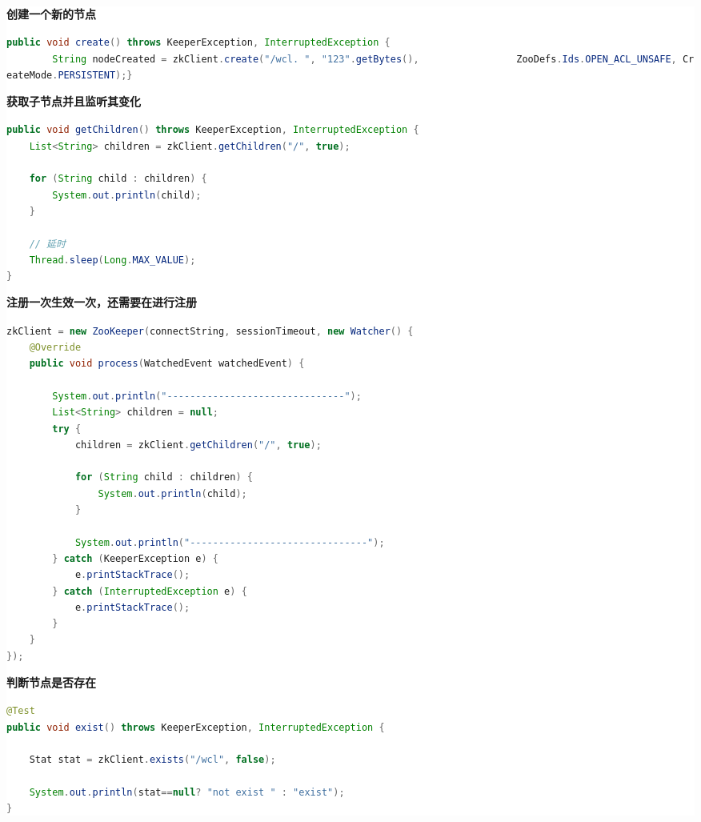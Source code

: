 **创建一个新的节点**

```java
public void create() throws KeeperException, InterruptedException {
        String nodeCreated = zkClient.create("/wcl. ", "123".getBytes(), 			 	 ZooDefs.Ids.OPEN_ACL_UNSAFE, CreateMode.PERSISTENT);}
```

**获取子节点并且监听其变化**

```java
public void getChildren() throws KeeperException, InterruptedException {
    List<String> children = zkClient.getChildren("/", true);

    for (String child : children) {
        System.out.println(child);
    }

    // 延时
    Thread.sleep(Long.MAX_VALUE);
}
```

**注册一次生效一次，还需要在进行注册**

```java
zkClient = new ZooKeeper(connectString, sessionTimeout, new Watcher() {
    @Override
    public void process(WatchedEvent watchedEvent) {

        System.out.println("-------------------------------");
        List<String> children = null;
        try {
            children = zkClient.getChildren("/", true);

            for (String child : children) {
                System.out.println(child);
            }

            System.out.println("-------------------------------");
        } catch (KeeperException e) {
            e.printStackTrace();
        } catch (InterruptedException e) {
            e.printStackTrace();
        }
    }
});
```

**判断节点是否存在**

```java
@Test
public void exist() throws KeeperException, InterruptedException {

    Stat stat = zkClient.exists("/wcl", false);

    System.out.println(stat==null? "not exist " : "exist");
}
```
